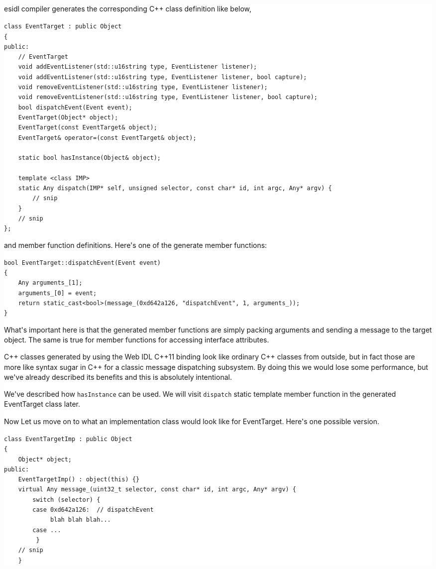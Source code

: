 esidl compiler generates the corresponding C++ class definition like below,

```
class EventTarget : public Object
{
public:
    // EventTarget
    void addEventListener(std::u16string type, EventListener listener);
    void addEventListener(std::u16string type, EventListener listener, bool capture);
    void removeEventListener(std::u16string type, EventListener listener);
    void removeEventListener(std::u16string type, EventListener listener, bool capture);
    bool dispatchEvent(Event event);
    EventTarget(Object* object);
    EventTarget(const EventTarget& object);
    EventTarget& operator=(const EventTarget& object);

    static bool hasInstance(Object& object);

    template <class IMP>
    static Any dispatch(IMP* self, unsigned selector, const char* id, int argc, Any* argv) {
        // snip
    }
    // snip
};
```

and member function definitions.
Here's one of the generate member functions:

```
bool EventTarget::dispatchEvent(Event event)
{
    Any arguments_[1];
    arguments_[0] = event;
    return static_cast<bool>(message_(0xd642a126, "dispatchEvent", 1, arguments_));
}
```

What's important here is that the generated member functions are simply packing arguments and sending a message to the target object.
The same is true for member functions for accessing interface attributes.

C++ classes generated by using the Web IDL C++11 binding look like ordinary C++ classes from outside,
but in fact those are more like syntax sugar in C++ for a classic message dispatching subsystem.
By doing this we would lose some performance, but we've already described its benefits and this is absolutely intentional.

We've described how `hasInstance` can be used.
We will visit `dispatch` static template member function in the generated EventTarget class later.

Now Let us move on to what an implementation class would look like for EventTarget.
Here's one possible version.

```
class EventTargetImp : public Object
{
    Object* object;
public:
    EventTargetImp() : object(this) {}
    virtual Any message_(uint32_t selector, const char* id, int argc, Any* argv) {
        switch (selector) {
        case 0xd642a126:  // dispatchEvent
             blah blah blah...
        case ...
         }
    // snip
    }
```